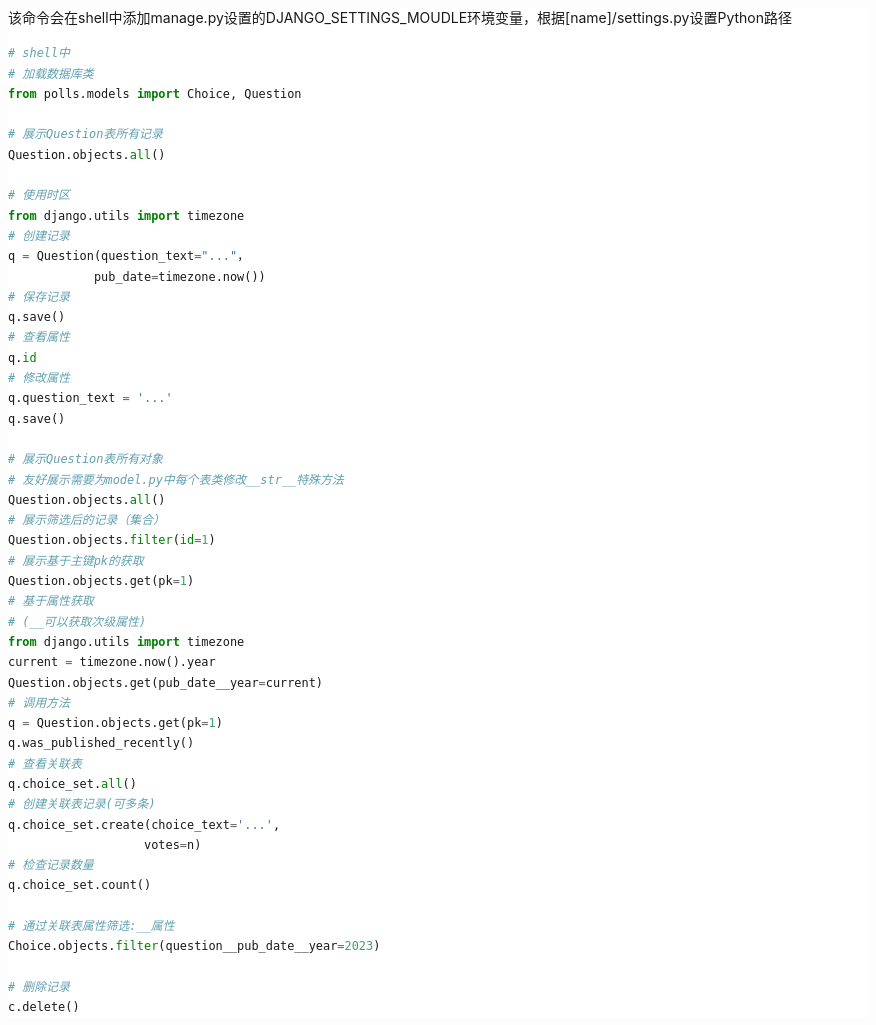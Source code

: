 该命令会在shell中添加manage.py设置的DJANGO_SETTINGS_MOUDLE环境变量，根据[name]/settings.py设置Python路径

```python
# shell中
# 加载数据库类
from polls.models import Choice, Question

# 展示Question表所有记录
Question.objects.all()

# 使用时区
from django.utils import timezone
# 创建记录
q = Question(question_text="..."，
            pub_date=timezone.now())
# 保存记录
q.save()
# 查看属性
q.id
# 修改属性
q.question_text = '...'
q.save()

# 展示Question表所有对象
# 友好展示需要为model.py中每个表类修改__str__特殊方法
Question.objects.all()
# 展示筛选后的记录（集合）
Question.objects.filter(id=1)
# 展示基于主键pk的获取
Question.objects.get(pk=1)
# 基于属性获取
# (__可以获取次级属性)
from django.utils import timezone
current = timezone.now().year
Question.objects.get(pub_date__year=current)
# 调用方法
q = Question.objects.get(pk=1)
q.was_published_recently()
# 查看关联表
q.choice_set.all()
# 创建关联表记录(可多条)
q.choice_set.create(choice_text='...',
                   votes=n)
# 检查记录数量
q.choice_set.count()

# 通过关联表属性筛选:__属性
Choice.objects.filter(question__pub_date__year=2023)

# 删除记录
c.delete()
```

